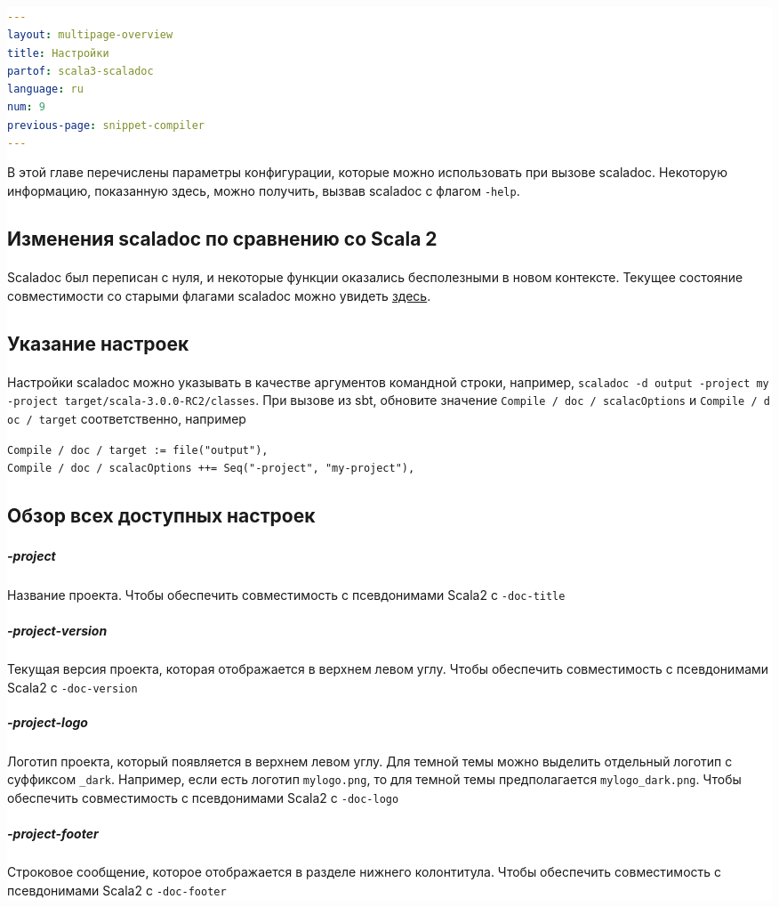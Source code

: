 ```yaml
---
layout: multipage-overview
title: Настройки
partof: scala3-scaladoc
language: ru
num: 9
previous-page: snippet-compiler
---
```


В этой главе перечислены параметры конфигурации, которые можно использовать при вызове scaladoc.
Некоторую информацию, показанную здесь, можно получить, вызвав scaladoc с флагом `-help`.

## Изменения scaladoc по сравнению со Scala 2

Scaladoc был переписан с нуля, и некоторые функции оказались бесполезными в новом контексте.
Текущее состояние совместимости со старыми флагами scaladoc можно увидеть [здесь](https://github.com/lampepfl/dotty/issues/11907).

## Указание настроек

Настройки scaladoc можно указывать в качестве аргументов командной строки,
например, `scaladoc -d output -project my-project target/scala-3.0.0-RC2/classes`.
При вызове из sbt, обновите значение `Compile / doc / scalacOptions` и `Compile / doc / target` соответственно, например

```
Compile / doc / target := file("output"),
Compile / doc / scalacOptions ++= Seq("-project", "my-project"),
```

## Обзор всех доступных настроек

##### -project

Название проекта. Чтобы обеспечить совместимость с псевдонимами Scala2 с `-doc-title`

##### -project-version

Текущая версия проекта, которая отображается в верхнем левом углу.
Чтобы обеспечить совместимость с псевдонимами Scala2 с `-doc-version`

##### -project-logo

Логотип проекта, который появляется в верхнем левом углу.
Для темной темы можно выделить отдельный логотип с суффиксом `_dark`.
Например, если есть логотип `mylogo.png`, то для темной темы предполагается `mylogo_dark.png`.
Чтобы обеспечить совместимость с псевдонимами Scala2 с `-doc-logo`

##### -project-footer

Строковое сообщение, которое отображается в разделе нижнего колонтитула.
Чтобы обеспечить совместимость с псевдонимами Scala2 с `-doc-footer`
